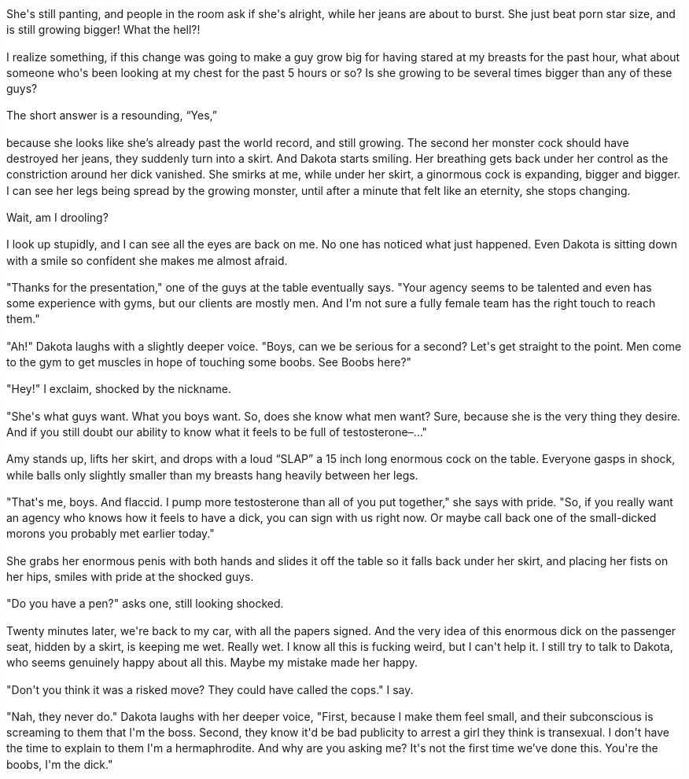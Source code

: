 She's still panting, and people in the room ask if she's alright, while her jeans are about to burst. She just beat porn star size, and is still growing bigger! What the hell?!

I realize something, if this change was going to make a guy grow big for having stared at my breasts for the past hour, what about someone who's been looking at my chest for the past 5 hours or so? Is she growing to be several times bigger than any of these guys?

The short answer is a resounding, “Yes,” 

because she looks like she’s already past the world record, and still growing. The second her monster cock should have destroyed her jeans, they suddenly turn into a skirt. And Dakota starts smiling. Her breathing gets back under her control as the constriction around her dick vanished. She smirks at me, while under her skirt, a ginormous cock is expanding, bigger and bigger. I can see her legs being spread by the growing monster, until after a minute that felt like an eternity, she stops changing.

Wait, am I drooling?

I look up stupidly, and I can see all the eyes are back on me. No one has noticed what just happened. Even Dakota is sitting down with a smile so confident she makes me almost afraid.

"Thanks for the presentation," one of the guys at the table eventually says. "Your agency seems to be talented and even has some experience with gyms, but our clients are mostly men. And I'm not sure a fully female team has the right touch to reach them."

"Ah!" Dakota laughs with a slightly deeper voice. "Boys, can we be serious for a second? Let's get straight to the point. Men come to the gym to get muscles in hope of touching some boobs. See Boobs here?"

"Hey!" I exclaim, shocked by the nickname.

"She's what guys want. What you boys want. So, does she know what men want? Sure, because she is the very thing they desire. And if you still doubt our ability to know what it feels to be full of testosterone–…"

Amy stands up, lifts her skirt, and drops with a loud “SLAP” a 15 inch long enormous cock on the table. Everyone gasps in shock, while balls only slightly smaller than my breasts hang heavily between her legs.

"That's me, boys. And flaccid. I pump more testosterone than all of you put together," she says with pride. "So, if you really want an agency who knows how it feels to have a dick, you can sign with us right now. Or maybe call back one of the small-dicked morons you probably met earlier today."

She grabs her enormous penis with both hands and slides it off the table so it falls back under her skirt, and placing her fists on her hips, smiles with pride at the shocked guys.

"Do you have a pen?" asks one, still looking shocked.

Twenty minutes later, we're back to my car, with all the papers signed. And the very idea of this enormous dick on the passenger seat, hidden by a skirt, is keeping me wet. Really wet. I know all this is fucking weird, but I can't help it. I still try to talk to Dakota, who seems genuinely happy about all this. Maybe my mistake made her happy.

"Don't you think it was a risked move? They could have called the cops." I say.

"Nah, they never do." Dakota laughs with her deeper voice, "First, because I make them feel small, and their subconscious is screaming to them that I'm the boss. Second, they know it'd be bad publicity to arrest a girl they think is transexual. I don't have the time to explain to them I'm a hermaphrodite. And why are you asking me? It's not the first time we’ve done this. You're the boobs, I'm the dick."
